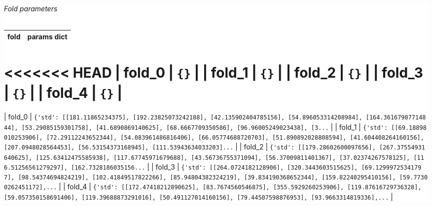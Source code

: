 
###### Fold parameters

| fold | params dict|
|------|------------|
<<<<<<< HEAD
| fold_0 | `{}` |
| fold_1 | `{}` |
| fold_2 | `{}` |
| fold_3 | `{}` |
| fold_4 | `{}` |
=======
| fold_0 | `{'std': [[181.11865234375], [192.23825073242188], [42.135902404785156], [54.896053314208984], [164.36167907714844], [53.29085159301758], [41.6890869140625], [68.6667709350586], [96.96005249023438], [3...` |
| fold_1 | `{'std': [[69.18898010253906], [72.29112243652344], [54.083961486816406], [66.05774688720703], [51.890892028808594], [41.604408264160156], [207.0948028564453], [56.53154373168945], [111.53943634033203]...` |
| fold_2 | `{'std': [[179.28602600097656], [267.37554931640625], [125.63412475585938], [117.67745971679688], [43.56736755371094], [56.37009811401367], [37.02374267578125], [116.51256561279297], [162.7328186035156...` |
| fold_3 | `{'std': [[264.0724182128906], [320.3443603515625], [69.12999725341797], [98.54374694824219], [102.41849517822266], [85.94804382324219], [39.834190368652344], [159.82240295410156], [59.77300262451172],...` |
| fold_4 | `{'std': [[172.47418212890625], [83.7674560546875], [355.5929260253906], [119.87616729736328], [59.057350158691406], [119.39688873291016], [50.491127014160156], [79.44507598876953], [93.9663314819336],...` |




